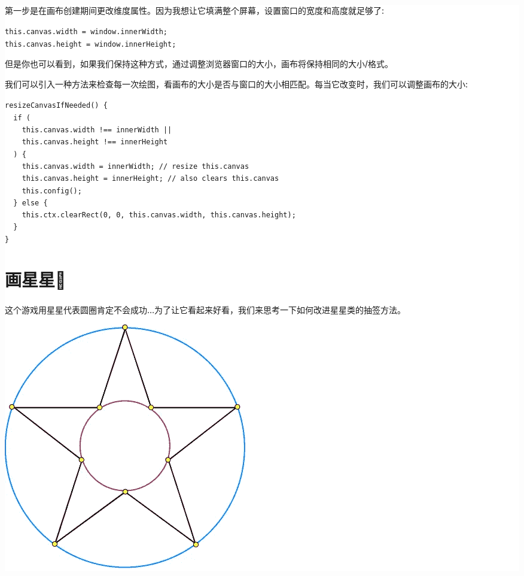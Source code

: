 
第一步是在画布创建期间更改维度属性。因为我想让它填满整个屏幕，设置窗口的宽度和高度就足够了:

```
this.canvas.width = window.innerWidth;
this.canvas.height = window.innerHeight;
```

但是你也可以看到，如果我们保持这种方式，通过调整浏览器窗口的大小，画布将保持相同的大小/格式。

我们可以引入一种方法来检查每一次绘图，看画布的大小是否与窗口的大小相匹配。每当它改变时，我们可以调整画布的大小:

```
resizeCanvasIfNeeded() {
  if (
    this.canvas.width !== innerWidth ||
    this.canvas.height !== innerHeight
  ) {
    this.canvas.width = innerWidth; // resize this.canvas
    this.canvas.height = innerHeight; // also clears this.canvas
    this.config();
  } else {
    this.ctx.clearRect(0, 0, this.canvas.width, this.canvas.height); 
  }
}
```

# 画星星🤩

这个游戏用星星代表圆圈肯定不会成功…为了让它看起来好看，我们来思考一下如何改进星星类的抽签方法。

![](img/c510c70051d5b5e6f73de0147b92570c.png)

